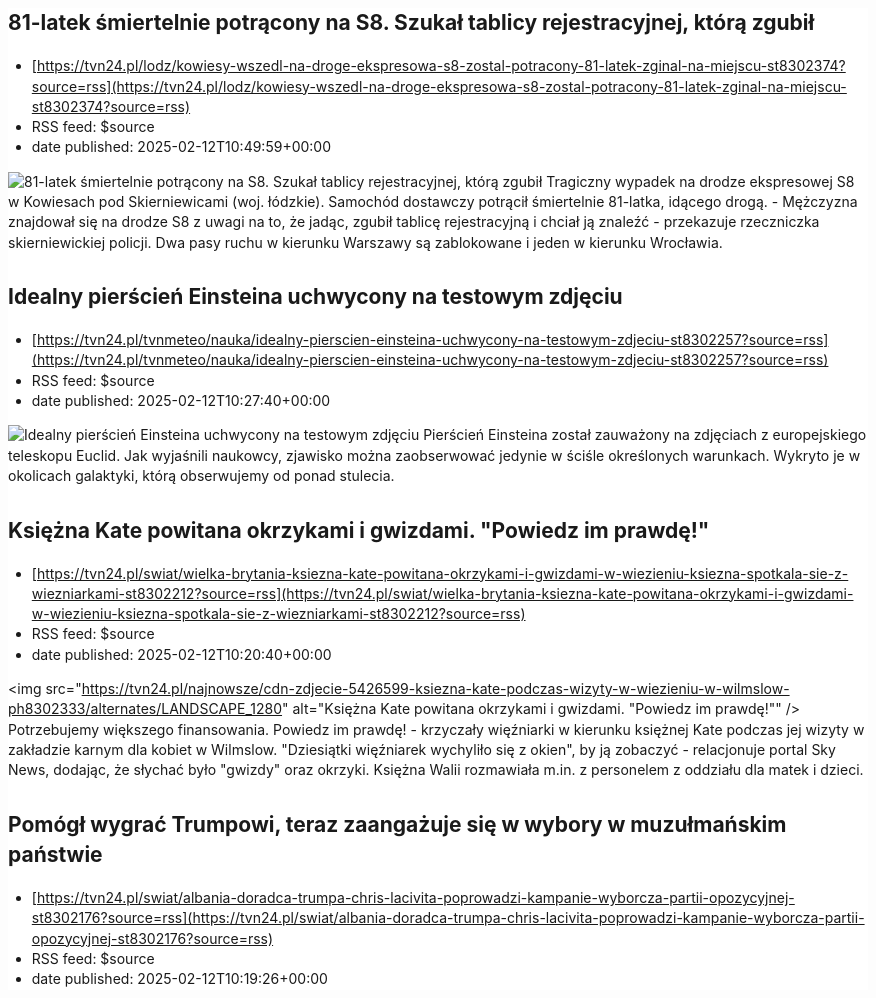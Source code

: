 ## 81-latek śmiertelnie potrącony na S8. Szukał tablicy rejestracyjnej, którą zgubił
 - [https://tvn24.pl/lodz/kowiesy-wszedl-na-droge-ekspresowa-s8-zostal-potracony-81-latek-zginal-na-miejscu-st8302374?source=rss](https://tvn24.pl/lodz/kowiesy-wszedl-na-droge-ekspresowa-s8-zostal-potracony-81-latek-zginal-na-miejscu-st8302374?source=rss)
 - RSS feed: $source
 - date published: 2025-02-12T10:49:59+00:00

<img src="https://tvn24.pl/najnowsze/cdn-zdjecie-6653239-tragedia-na-drodze-ekspresowej-s8-kolo-skierniewic-ph8302324/alternates/LANDSCAPE_1280" alt="81-latek śmiertelnie potrącony na S8. Szukał tablicy rejestracyjnej, którą zgubił" />
    Tragiczny wypadek na drodze ekspresowej S8 w Kowiesach pod Skierniewicami (woj. łódzkie). Samochód dostawczy potrącił śmiertelnie 81-latka, idącego drogą. - Mężczyzna znajdował się na drodze S8 z uwagi na to, że jadąc, zgubił tablicę rejestracyjną i chciał ją znaleźć - przekazuje rzeczniczka skierniewickiej policji. Dwa pasy ruchu w kierunku Warszawy są zablokowane i jeden w kierunku Wrocławia.

## Idealny pierścień Einsteina uchwycony na testowym zdjęciu
 - [https://tvn24.pl/tvnmeteo/nauka/idealny-pierscien-einsteina-uchwycony-na-testowym-zdjeciu-st8302257?source=rss](https://tvn24.pl/tvnmeteo/nauka/idealny-pierscien-einsteina-uchwycony-na-testowym-zdjeciu-st8302257?source=rss)
 - RSS feed: $source
 - date published: 2025-02-12T10:27:40+00:00

<img src="https://tvn24.pl/tvnmeteo/najnowsze/cdn-zdjecie-4002602-pierscien-einsteina-dookola-galaktyki-ngc-6505-ph8302356/alternates/LANDSCAPE_1280" alt="Idealny pierścień Einsteina uchwycony na testowym zdjęciu" />
    Pierścień Einsteina został zauważony na zdjęciach z europejskiego teleskopu Euclid. Jak wyjaśnili naukowcy, zjawisko można zaobserwować jedynie w ściśle określonych warunkach. Wykryto je w okolicach galaktyki, którą obserwujemy od ponad stulecia.

## Księżna Kate powitana okrzykami i gwizdami. "Powiedz im prawdę!"
 - [https://tvn24.pl/swiat/wielka-brytania-ksiezna-kate-powitana-okrzykami-i-gwizdami-w-wiezieniu-ksiezna-spotkala-sie-z-wiezniarkami-st8302212?source=rss](https://tvn24.pl/swiat/wielka-brytania-ksiezna-kate-powitana-okrzykami-i-gwizdami-w-wiezieniu-ksiezna-spotkala-sie-z-wiezniarkami-st8302212?source=rss)
 - RSS feed: $source
 - date published: 2025-02-12T10:20:40+00:00

<img src="https://tvn24.pl/najnowsze/cdn-zdjecie-5426599-ksiezna-kate-podczas-wizyty-w-wiezieniu-w-wilmslow-ph8302333/alternates/LANDSCAPE_1280" alt="Księżna Kate powitana okrzykami i gwizdami. "Powiedz im prawdę!"" />
    Potrzebujemy większego finansowania. Powiedz im prawdę! - krzyczały więźniarki w kierunku księżnej Kate podczas jej wizyty w zakładzie karnym dla kobiet w Wilmslow. "Dziesiątki więźniarek wychyliło się z okien", by ją zobaczyć - relacjonuje portal Sky News, dodając, że słychać było "gwizdy" oraz okrzyki. Księżna Walii rozmawiała m.in. z personelem z oddziału dla matek i dzieci.

## Pomógł wygrać Trumpowi, teraz zaangażuje się w wybory w muzułmańskim państwie
 - [https://tvn24.pl/swiat/albania-doradca-trumpa-chris-lacivita-poprowadzi-kampanie-wyborcza-partii-opozycyjnej-st8302176?source=rss](https://tvn24.pl/swiat/albania-doradca-trumpa-chris-lacivita-poprowadzi-kampanie-wyborcza-partii-opozycyjnej-st8302176?source=rss)
 - RSS feed: $source
 - date published: 2025-02-12T10:19:26+00:00
